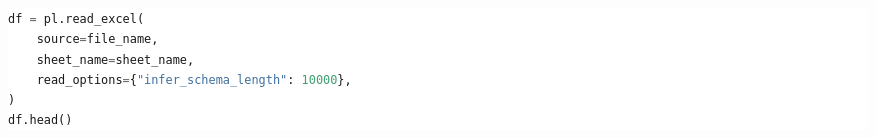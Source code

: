 
```python
df = pl.read_excel(
    source=file_name,
    sheet_name=sheet_name,
    read_options={"infer_schema_length": 10000},
)
df.head()
```




<div><style>
.dataframe > thead > tr,
.dataframe > tbody > tr {
  text-align: right;
  white-space: pre-wrap;
}
</style>